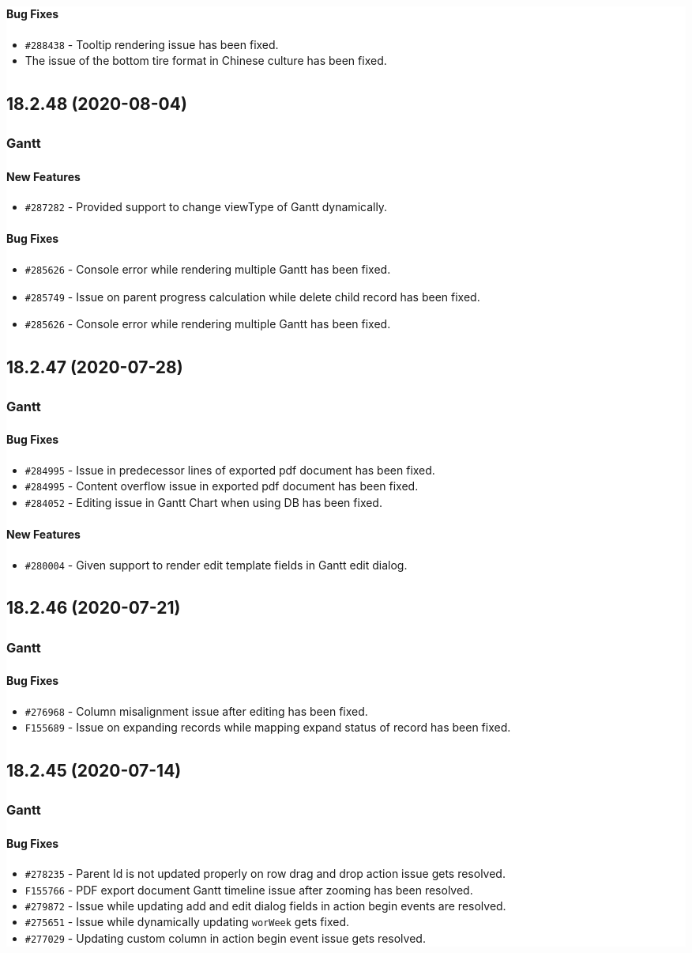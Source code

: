 #### Bug Fixes

- `#288438` - Tooltip rendering issue has been fixed.
- The issue of the bottom tire format in Chinese culture has been fixed.

## 18.2.48 (2020-08-04)

### Gantt

#### New Features

- `#287282` - Provided support to change viewType of Gantt dynamically.

#### Bug Fixes

- `#285626` - Console error while rendering multiple Gantt has been fixed.
- `#285749` - Issue on parent progress calculation while delete child record has been fixed.

- `#285626` - Console error while rendering multiple Gantt has been fixed.

## 18.2.47 (2020-07-28)

### Gantt

#### Bug Fixes

- `#284995` - Issue in predecessor lines of exported pdf document has been fixed.
- `#284995` - Content overflow issue in exported pdf document has been fixed.
- `#284052` - Editing issue in Gantt Chart when using DB has been fixed.

#### New Features

- `#280004` - Given support to render edit template fields in Gantt edit dialog.

## 18.2.46 (2020-07-21)

### Gantt

#### Bug Fixes

- `#276968` - Column misalignment issue after editing has been fixed.
- `F155689` - Issue on expanding records while mapping expand status of record has been fixed.

## 18.2.45 (2020-07-14)

### Gantt

#### Bug Fixes

- `#278235` - Parent Id is not updated properly on row drag and drop action issue gets resolved.
- `F155766` - PDF export document Gantt timeline issue after zooming has been resolved.
- `#279872` - Issue while updating add and edit dialog fields in action begin events are resolved.
- `#275651` - Issue while dynamically updating `worWeek` gets fixed.
- `#277029` - Updating custom column in action begin event issue gets resolved.
